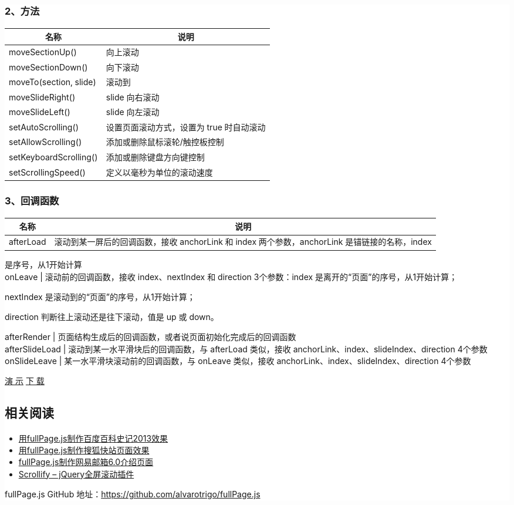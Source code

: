 ### 2、方法

名称 | 说明  
---|---  
moveSectionUp() | 向上滚动  
moveSectionDown() | 向下滚动  
moveTo(section, slide) | 滚动到  
moveSlideRight() | slide 向右滚动  
moveSlideLeft() | slide 向左滚动  
setAutoScrolling() | 设置页面滚动方式，设置为 true 时自动滚动  
setAllowScrolling() | 添加或删除鼠标滚轮/触控板控制  
setKeyboardScrolling() | 添加或删除键盘方向键控制  
setScrollingSpeed() | 定义以毫秒为单位的滚动速度  
  
### 3、回调函数

名称 | 说明  
---|---  
afterLoad | 滚动到某一屏后的回调函数，接收 anchorLink 和 index 两个参数，anchorLink 是锚链接的名称，index
是序号，从1开始计算  
onLeave | 滚动前的回调函数，接收 index、nextIndex 和 direction 3个参数：index
是离开的“页面”的序号，从1开始计算；

nextIndex 是滚动到的“页面”的序号，从1开始计算；

direction 判断往上滚动还是往下滚动，值是 up 或 down。  
  
afterRender | 页面结构生成后的回调函数，或者说页面初始化完成后的回调函数  
afterSlideLoad | 滚动到某一水平滑块后的回调函数，与 afterLoad 类似，接收
anchorLink、index、slideIndex、direction 4个参数  
onSlideLeave | 某一水平滑块滚动前的回调函数，与 onLeave 类似，接收
anchorLink、index、slideIndex、direction 4个参数  
  
[演 示](http://www.dowebok.com/demo/2014/77/ "演示") [下
载](http://www.400gb.com/file/83301805 "下载")

## 相关阅读

  * [用fullPage.js制作百度百科史记2013效果](http://www.dowebok.com/78.html "用fullPage.js制作百度百科史记2013效果")
  * [用fullPage.js制作搜狐快站页面效果](http://www.dowebok.com/80.html "用fullPage.js制作搜狐快站页面效果")
  * [fullPage.js制作网易邮箱6.0介绍页面](http://www.dowebok.com/97.html "fullPage.js制作网易邮箱6.0介绍页面")
  * [Scrollify – jQuery全屏滚动插件](http://www.dowebok.com/107.html "Scrollify – jQuery全屏滚动插件")

fullPage.js GitHub 地址：<https://github.com/alvarotrigo/fullPage.js>

